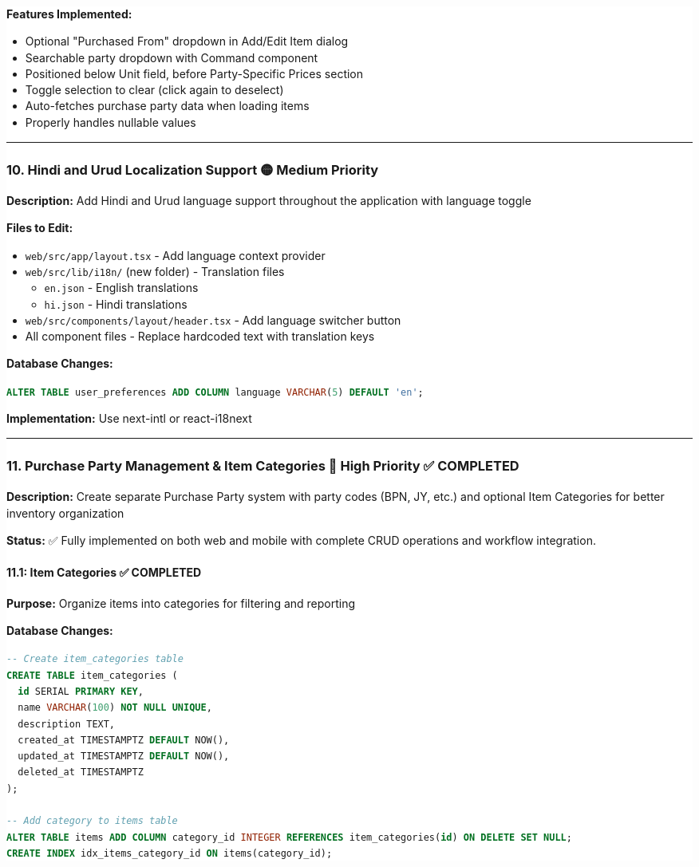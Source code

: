 **Features Implemented:**
- Optional "Purchased From" dropdown in Add/Edit Item dialog
- Searchable party dropdown with Command component
- Positioned below Unit field, before Party-Specific Prices section
- Toggle selection to clear (click again to deselect)
- Auto-fetches purchase party data when loading items
- Properly handles nullable values

---

### **10. Hindi and Urud Localization Support** 🟡 Medium Priority
**Description:** Add Hindi and Urud language support throughout the application with language toggle

**Files to Edit:**
- `web/src/app/layout.tsx` - Add language context provider
- `web/src/lib/i18n/` (new folder) - Translation files
  - `en.json` - English translations
  - `hi.json` - Hindi translations
- `web/src/components/layout/header.tsx` - Add language switcher button
- All component files - Replace hardcoded text with translation keys

**Database Changes:**
```sql
ALTER TABLE user_preferences ADD COLUMN language VARCHAR(5) DEFAULT 'en';
```

**Implementation:** Use next-intl or react-i18next

---

### **11. Purchase Party Management & Item Categories** 🔴 High Priority ✅ **COMPLETED**
**Description:** Create separate Purchase Party system with party codes (BPN, JY, etc.) and optional Item Categories for better inventory organization

**Status:** ✅ Fully implemented on both web and mobile with complete CRUD operations and workflow integration.

#### **11.1: Item Categories** ✅ **COMPLETED**
**Purpose:** Organize items into categories for filtering and reporting

**Database Changes:**
```sql
-- Create item_categories table
CREATE TABLE item_categories (
  id SERIAL PRIMARY KEY,
  name VARCHAR(100) NOT NULL UNIQUE,
  description TEXT,
  created_at TIMESTAMPTZ DEFAULT NOW(),
  updated_at TIMESTAMPTZ DEFAULT NOW(),
  deleted_at TIMESTAMPTZ
);

-- Add category to items table
ALTER TABLE items ADD COLUMN category_id INTEGER REFERENCES item_categories(id) ON DELETE SET NULL;
CREATE INDEX idx_items_category_id ON items(category_id);
```
